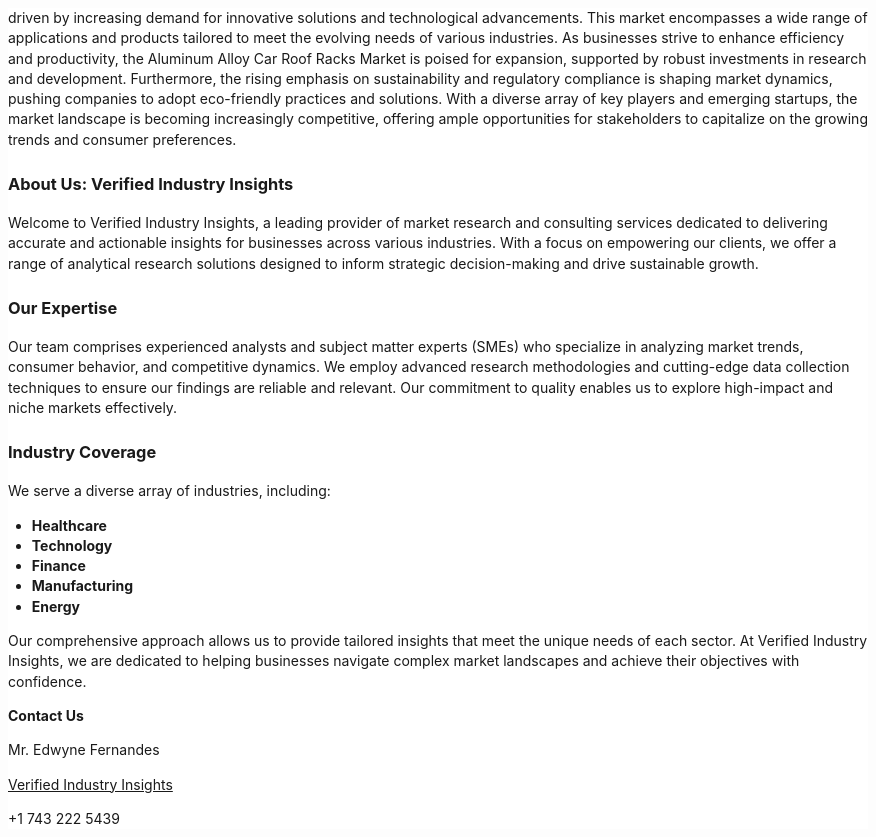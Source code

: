 driven by increasing demand for innovative solutions and technological advancements. This market encompasses a wide range of applications and products tailored to meet the evolving needs of various industries. As businesses strive to enhance efficiency and productivity, the Aluminum Alloy Car Roof Racks Market is poised for expansion, supported by robust investments in research and development. Furthermore, the rising emphasis on sustainability and regulatory compliance is shaping market dynamics, pushing companies to adopt eco-friendly practices and solutions. With a diverse array of key players and emerging startups, the market landscape is becoming increasingly competitive, offering ample opportunities for stakeholders to capitalize on the growing trends and consumer preferences.</p><h3>About Us: Verified Industry Insights</h3><p>Welcome to Verified Industry Insights, a leading provider of market research and consulting services dedicated to delivering accurate and actionable insights for businesses across various industries. With a focus on empowering our clients, we offer a range of analytical research solutions designed to inform strategic decision-making and drive sustainable growth.</p><h3>Our Expertise</h3><p>Our team comprises experienced analysts and subject matter experts (SMEs) who specialize in analyzing market trends, consumer behavior, and competitive dynamics. We employ advanced research methodologies and cutting-edge data collection techniques to ensure our findings are reliable and relevant. Our commitment to quality enables us to explore high-impact and niche markets effectively.</p><h3>Industry Coverage</h3><p>We serve a diverse array of industries, including:</p><ul><li><strong>Healthcare</strong></li><li><strong>Technology</strong></li><li><strong>Finance</strong></li><li><strong>Manufacturing</strong></li><li><strong>Energy</strong></li></ul><p>Our comprehensive approach allows us to provide tailored insights that meet the unique needs of each sector. At Verified Industry Insights, we are dedicated to helping businesses navigate complex market landscapes and achieve their objectives with confidence.</p><p><strong>Contact Us</strong></p><p>Mr. Edwyne Fernandes</p><p><a href="https://www.verifiedindustryinsights.com/">Verified Industry Insights</a></p><p>+1 743 222 5439</p>
